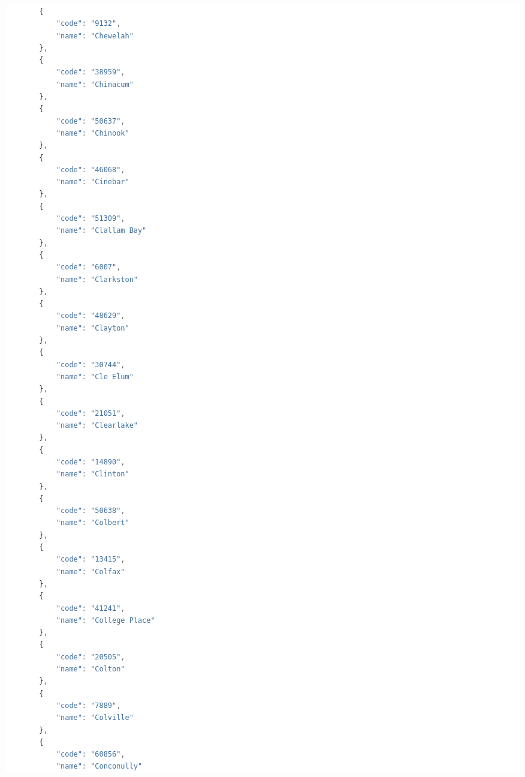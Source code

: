 ```js
        {
            "code": "9132",
            "name": "Chewelah"
        },
        {
            "code": "38959",
            "name": "Chimacum"
        },
        {
            "code": "50637",
            "name": "Chinook"
        },
        {
            "code": "46068",
            "name": "Cinebar"
        },
        {
            "code": "51309",
            "name": "Clallam Bay"
        },
        {
            "code": "6007",
            "name": "Clarkston"
        },
        {
            "code": "48629",
            "name": "Clayton"
        },
        {
            "code": "30744",
            "name": "Cle Elum"
        },
        {
            "code": "21051",
            "name": "Clearlake"
        },
        {
            "code": "14890",
            "name": "Clinton"
        },
        {
            "code": "50638",
            "name": "Colbert"
        },
        {
            "code": "13415",
            "name": "Colfax"
        },
        {
            "code": "41241",
            "name": "College Place"
        },
        {
            "code": "20505",
            "name": "Colton"
        },
        {
            "code": "7889",
            "name": "Colville"
        },
        {
            "code": "60856",
            "name": "Conconully"
```